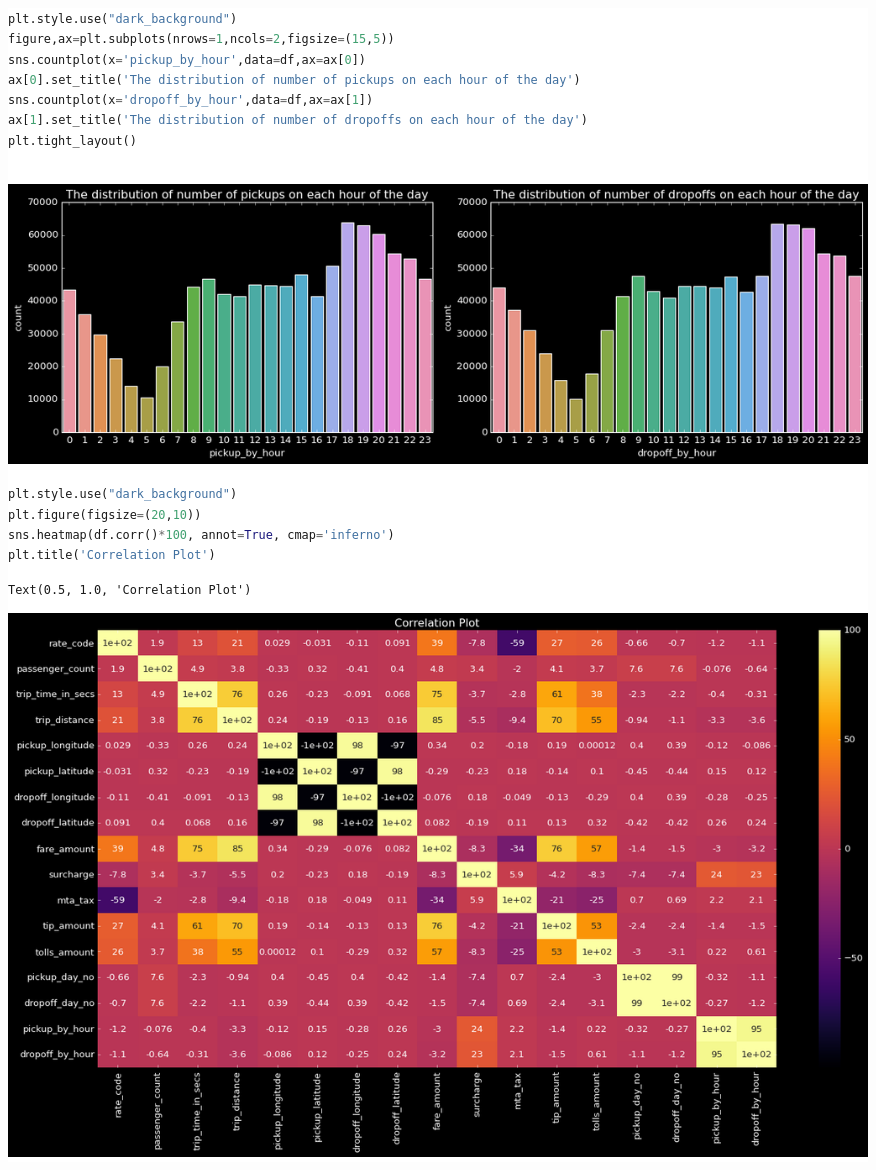 ```python
plt.style.use("dark_background")
figure,ax=plt.subplots(nrows=1,ncols=2,figsize=(15,5))
sns.countplot(x='pickup_by_hour',data=df,ax=ax[0])
ax[0].set_title('The distribution of number of pickups on each hour of the day')
sns.countplot(x='dropoff_by_hour',data=df,ax=ax[1])
ax[1].set_title('The distribution of number of dropoffs on each hour of the day')
plt.tight_layout()
     
```
![This is an image](Images/PickupDropoff_Hourly.png)

```python
plt.style.use("dark_background")
plt.figure(figsize=(20,10))
sns.heatmap(df.corr()*100, annot=True, cmap='inferno')
plt.title('Correlation Plot')
```
    Text(0.5, 1.0, 'Correlation Plot')
![This is an image](Images/Correlation.png)
